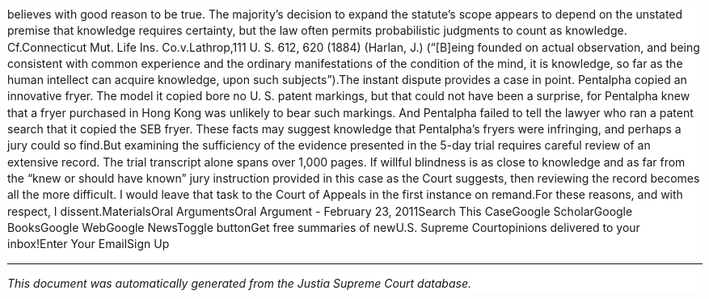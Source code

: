believes with good reason to be true. The majority’s decision to
expand the statute’s scope appears to depend on the unstated
premise that knowledge requires certainty, but the law often
permits probabilistic judgments to count as knowledge. Cf.Connecticut Mut. Life Ins. Co.v.Lathrop,111 U. S. 612, 620 (1884)
(Harlan, J.) (“[B]eing founded on actual observation, and being
consistent with common experience and the ordinary manifestations
of the condition of the mind, it is knowledge, so far as the human
intellect can acquire knowledge, upon such subjects”).The instant dispute provides a case in point.
Pentalpha copied an innovative fryer. The model it copied bore no
U. S. patent markings, but that could not have been a surprise, for
Pentalpha knew that a fryer purchased in Hong Kong was unlikely to
bear such markings. And Pentalpha failed to tell the lawyer who ran
a patent search that it copied the SEB fryer. These facts may
suggest knowledge that Pentalpha’s fryers were infringing, and
perhaps a jury could so find.But examining the sufficiency of the evidence
presented in the 5-day trial requires careful review of an
extensive record. The trial transcript alone spans over 1,000
pages. If willful blindness is as close to knowledge and as far
from the “knew or should have known” jury instruction provided in
this case as the Court suggests, then reviewing the record becomes
all the more difficult. I would leave that task to the Court of
Appeals in the first instance on remand.For these reasons, and with respect, I
dissent.MaterialsOral ArgumentsOral Argument - February 23, 2011Search This CaseGoogle ScholarGoogle BooksGoogle WebGoogle NewsToggle buttonGet free summaries of newU.S. Supreme Courtopinions delivered to your inbox!Enter Your EmailSign Up

---
*This document was automatically generated from the Justia Supreme Court database.*
